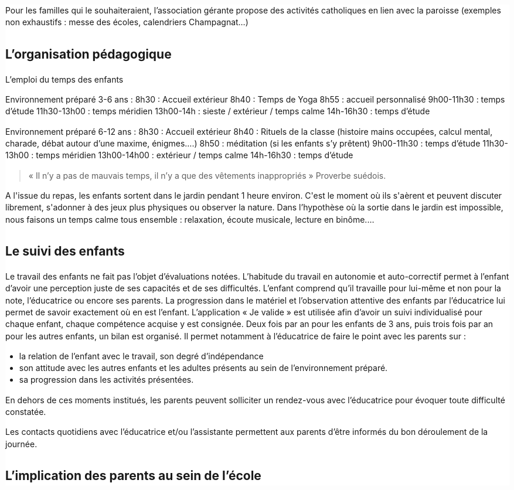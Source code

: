 Pour les familles qui le souhaiteraient, l’association gérante propose des activités catholiques en lien avec la paroisse (exemples non exhaustifs : messe des écoles, calendriers Champagnat…)

## L’organisation pédagogique

L’emploi du temps des enfants

Environnement préparé 3-6 ans : 
8h30 : Accueil extérieur
8h40 : Temps de Yoga
8h55 : accueil personnalisé 
9h00-11h30 : temps d’étude 
11h30-13h00 : temps méridien
13h00-14h : sieste / extérieur / temps calme
14h-16h30 : temps d’étude

Environnement préparé 6-12 ans : 
8h30 : Accueil extérieur
8h40 : Rituels de la classe (histoire mains occupées, calcul mental, charade, débat autour d’une maxime, énigmes….)
8h50 : méditation (si les enfants s’y prêtent)
9h00-11h30 : temps d’étude 
11h30-13h00 : temps méridien
13h00-14h00 : extérieur / temps calme
14h-16h30 : temps d’étude

> « Il n’y a pas de mauvais temps, il n’y a que des vêtements inappropriés » Proverbe suédois. 

A l'issue du repas, les enfants sortent dans le jardin pendant 1 heure environ. C'est le moment où ils s'aèrent et peuvent discuter librement, s'adonner à des jeux plus physiques ou observer la nature. Dans l’hypothèse où la sortie dans le jardin est impossible, nous faisons un temps calme tous ensemble : relaxation, écoute musicale, lecture en binôme.…

## Le suivi des enfants

Le travail des enfants ne fait pas l’objet d’évaluations notées. L’habitude du travail en autonomie et auto-correctif permet à l’enfant d’avoir une perception juste de ses capacités et de ses difficultés. L’enfant comprend qu’il travaille pour lui-même et non pour la note, l’éducatrice ou encore ses parents.  La progression dans le matériel et l’observation attentive des enfants par l’éducatrice lui permet de savoir exactement où en est l’enfant. L’application « Je valide » est utilisée afin d’avoir un suivi individualisé pour chaque enfant, chaque compétence acquise y est consignée. Deux fois par an pour les enfants de 3 ans, puis trois fois par an pour les autres enfants, un bilan est organisé. Il permet notamment à l’éducatrice de faire le point avec les parents sur :
- la relation de l’enfant avec le travail, son degré d’indépendance
- son attitude avec les autres enfants et les adultes présents au sein de l’environnement préparé.
- sa progression dans les activités présentées.

En dehors de ces moments institués, les parents peuvent solliciter un rendez-vous avec l’éducatrice pour évoquer toute difficulté constatée.

Les contacts quotidiens avec l’éducatrice et/ou l’assistante permettent aux parents d’être informés du bon déroulement de la journée.

## L’implication des parents au sein de l’école 
